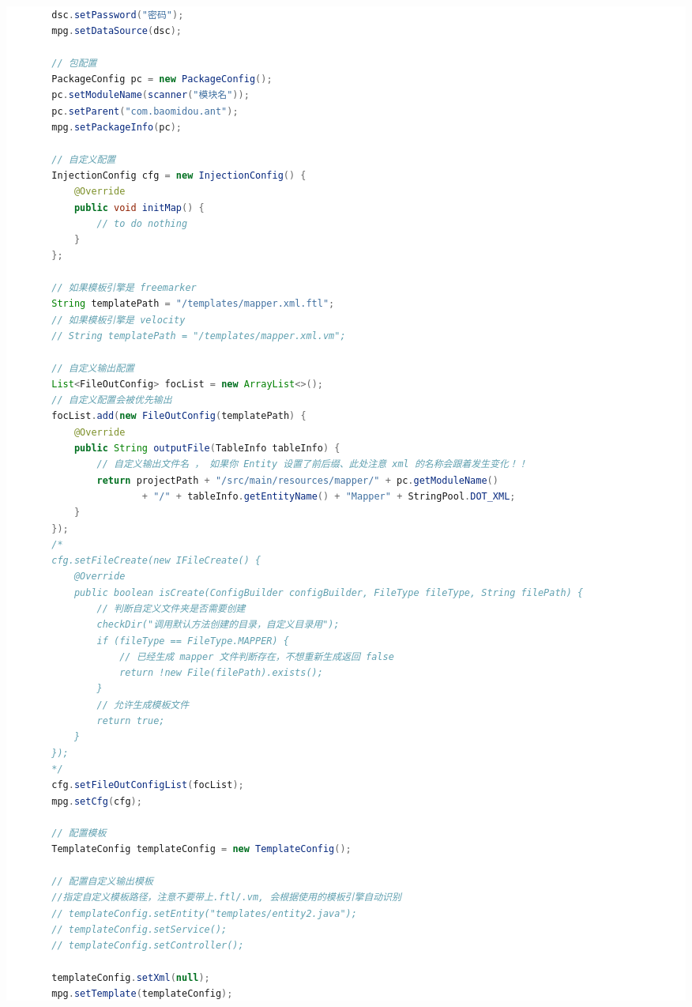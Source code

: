 ```java
        dsc.setPassword("密码");
        mpg.setDataSource(dsc);

        // 包配置
        PackageConfig pc = new PackageConfig();
        pc.setModuleName(scanner("模块名"));
        pc.setParent("com.baomidou.ant");
        mpg.setPackageInfo(pc);

        // 自定义配置
        InjectionConfig cfg = new InjectionConfig() {
            @Override
            public void initMap() {
                // to do nothing
            }
        };

        // 如果模板引擎是 freemarker
        String templatePath = "/templates/mapper.xml.ftl";
        // 如果模板引擎是 velocity
        // String templatePath = "/templates/mapper.xml.vm";

        // 自定义输出配置
        List<FileOutConfig> focList = new ArrayList<>();
        // 自定义配置会被优先输出
        focList.add(new FileOutConfig(templatePath) {
            @Override
            public String outputFile(TableInfo tableInfo) {
                // 自定义输出文件名 ， 如果你 Entity 设置了前后缀、此处注意 xml 的名称会跟着发生变化！！
                return projectPath + "/src/main/resources/mapper/" + pc.getModuleName()
                        + "/" + tableInfo.getEntityName() + "Mapper" + StringPool.DOT_XML;
            }
        });
        /*
        cfg.setFileCreate(new IFileCreate() {
            @Override
            public boolean isCreate(ConfigBuilder configBuilder, FileType fileType, String filePath) {
                // 判断自定义文件夹是否需要创建
                checkDir("调用默认方法创建的目录，自定义目录用");
                if (fileType == FileType.MAPPER) {
                    // 已经生成 mapper 文件判断存在，不想重新生成返回 false
                    return !new File(filePath).exists();
                }
                // 允许生成模板文件
                return true;
            }
        });
        */
        cfg.setFileOutConfigList(focList);
        mpg.setCfg(cfg);

        // 配置模板
        TemplateConfig templateConfig = new TemplateConfig();

        // 配置自定义输出模板
        //指定自定义模板路径，注意不要带上.ftl/.vm, 会根据使用的模板引擎自动识别
        // templateConfig.setEntity("templates/entity2.java");
        // templateConfig.setService();
        // templateConfig.setController();

        templateConfig.setXml(null);
        mpg.setTemplate(templateConfig);
```